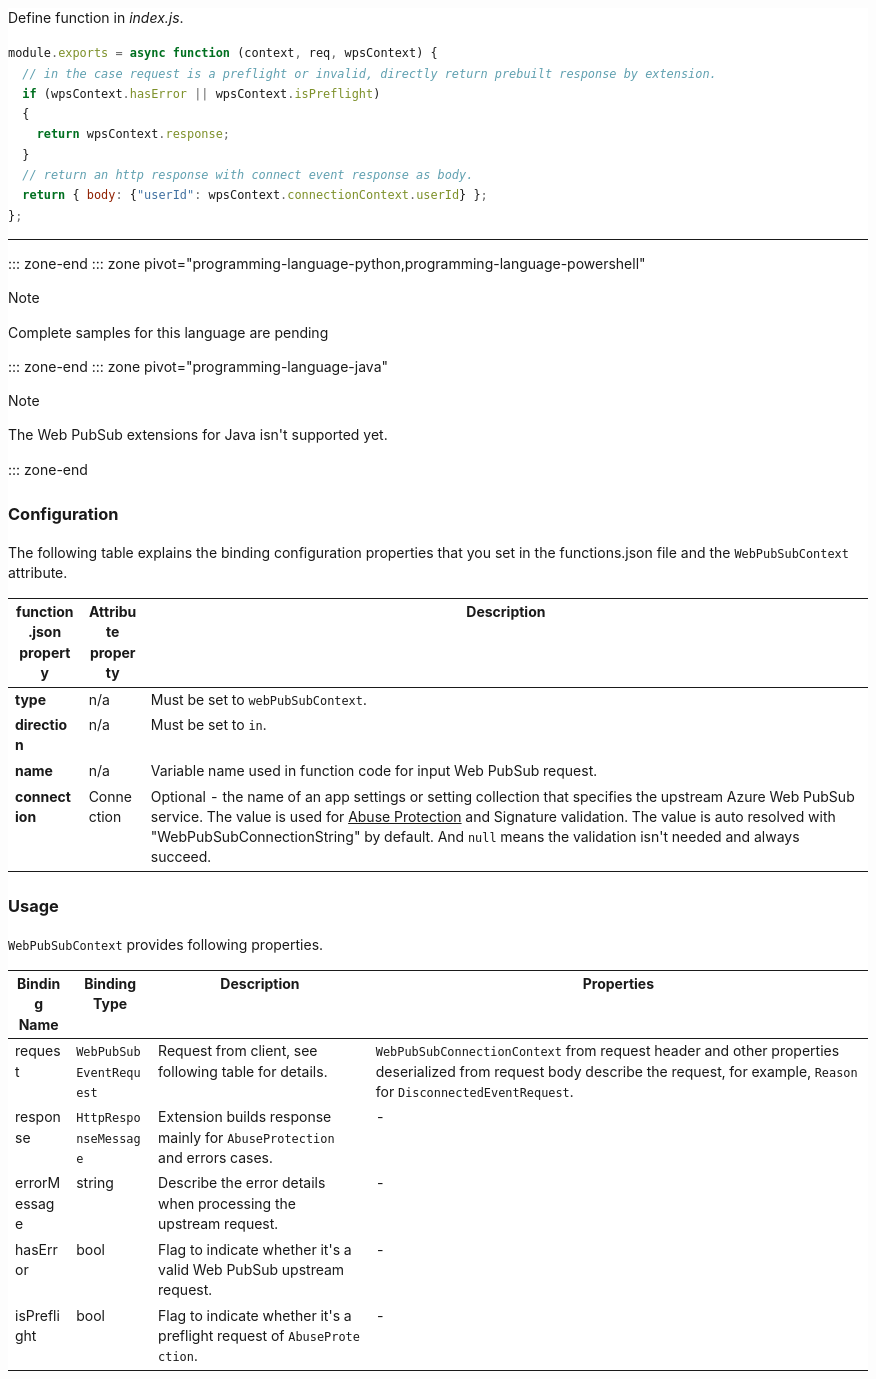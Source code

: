 Define function in *index.js*.

```js
module.exports = async function (context, req, wpsContext) {
  // in the case request is a preflight or invalid, directly return prebuilt response by extension.
  if (wpsContext.hasError || wpsContext.isPreflight)
  {
    return wpsContext.response;
  }
  // return an http response with connect event response as body.
  return { body: {"userId": wpsContext.connectionContext.userId} };
};
```

---

::: zone-end
::: zone pivot="programming-language-python,programming-language-powershell"

> [!NOTE]
> Complete samples for this language are pending

::: zone-end
::: zone pivot="programming-language-java"

> [!NOTE]
> The Web PubSub extensions for Java isn't supported yet.

::: zone-end

### Configuration

The following table explains the binding configuration properties that you set in the functions.json file and the `WebPubSubContext` attribute.

| function.json property | Attribute property | Description |
|---------|---------|---------|
| **type** | n/a | Must be set to `webPubSubContext`. |
| **direction** | n/a | Must be set to `in`. |
| **name** | n/a | Variable name used in function code for input Web PubSub request. |
| **connection** | Connection | Optional - the name of an app settings or setting collection that specifies the upstream Azure Web PubSub service. The value is used for [Abuse Protection](https://github.com/cloudevents/spec/blob/v1.0.1/http-webhook.md#4-abuse-protection) and Signature validation. The value is auto resolved with "WebPubSubConnectionString" by default. And `null` means the validation isn't needed and always succeed. |


### Usage

`WebPubSubContext` provides following properties.

| Binding Name | Binding Type | Description | Properties |
|---------|---------|---------|---------|
| request | `WebPubSubEventRequest` | Request from client, see following table for details. | `WebPubSubConnectionContext` from request header and other properties deserialized from request body describe the request, for example, `Reason` for `DisconnectedEventRequest`. |
| response | `HttpResponseMessage` | Extension builds response mainly for `AbuseProtection` and errors cases. | - |
| errorMessage | string | Describe the error details when processing the upstream request. | - |
| hasError | bool | Flag to indicate whether it's a valid Web PubSub upstream request. | - |
| isPreflight | bool | Flag to indicate whether it's a preflight request of `AbuseProtection`. | - |
